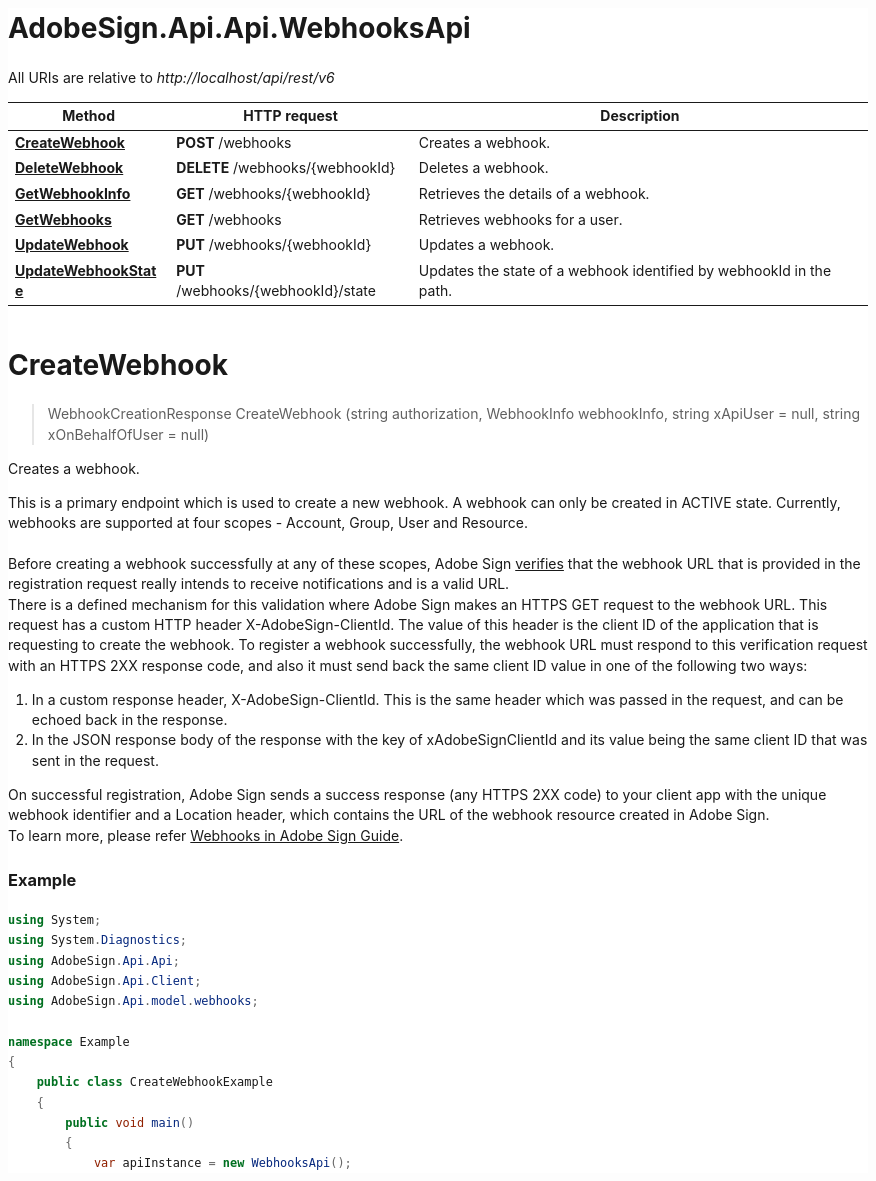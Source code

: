 # AdobeSign.Api.Api.WebhooksApi

All URIs are relative to *http://localhost/api/rest/v6*

Method | HTTP request | Description
------------- | ------------- | -------------
[**CreateWebhook**](WebhooksApi.md#createwebhook) | **POST** /webhooks | Creates a webhook.
[**DeleteWebhook**](WebhooksApi.md#deletewebhook) | **DELETE** /webhooks/{webhookId} | Deletes a webhook.
[**GetWebhookInfo**](WebhooksApi.md#getwebhookinfo) | **GET** /webhooks/{webhookId} | Retrieves the details of a webhook.
[**GetWebhooks**](WebhooksApi.md#getwebhooks) | **GET** /webhooks | Retrieves webhooks for a user.
[**UpdateWebhook**](WebhooksApi.md#updatewebhook) | **PUT** /webhooks/{webhookId} | Updates a webhook.
[**UpdateWebhookState**](WebhooksApi.md#updatewebhookstate) | **PUT** /webhooks/{webhookId}/state | Updates the state of a webhook identified by webhookId in the path.


<a name="createwebhook"></a>
# **CreateWebhook**
> WebhookCreationResponse CreateWebhook (string authorization, WebhookInfo webhookInfo, string xApiUser = null, string xOnBehalfOfUser = null)

Creates a webhook.

This is a primary endpoint which is used to create a new webhook. A webhook can only be created in ACTIVE state. Currently, webhooks are supported at four scopes - Account, Group, User and Resource. <br/> <br/> Before creating a webhook successfully at any of these scopes, Adobe Sign <a href='https://www.adobe.io/apis/documentcloud/sign/docs.html#!adobeio/adobeio-documentation/master/sign/webhooks.md#verificationofintentofthewebhookurl'>verifies</a> that the webhook URL that is provided in the registration request really intends to receive notifications and is a valid URL. <br/>There is a defined mechanism for this validation where Adobe Sign makes an HTTPS GET request to the webhook URL. This request has a custom HTTP header X-AdobeSign-ClientId. The value of this header is the client ID of the application that is requesting to create the webhook. To register a webhook successfully, the webhook URL must respond to this verification request with an HTTPS 2XX response code, and also it must send back the same client ID value in one of the following two ways:<ol><li>In a custom response header, X-AdobeSign-ClientId. This is the same header which was passed in the request, and can be echoed back in the response.</li><li> In the JSON response body of the response with the key of xAdobeSignClientId and its value being the same client ID that was sent in the request. </li></ol><p>On successful registration,  Adobe Sign sends a success response (any HTTPS 2XX code) to your client app with the unique webhook identifier and a Location header, which contains the URL of the webhook resource created in Adobe Sign.<br/> To learn more, please refer <a href='https://www.adobe.io/apis/documentcloud/sign/docs.html#!adobeio/adobeio-documentation/master/sign/webhooks.md'>Webhooks in Adobe Sign Guide</a>.</p>

### Example
```csharp
using System;
using System.Diagnostics;
using AdobeSign.Api.Api;
using AdobeSign.Api.Client;
using AdobeSign.Api.model.webhooks;

namespace Example
{
    public class CreateWebhookExample
    {
        public void main()
        {
            var apiInstance = new WebhooksApi();
```